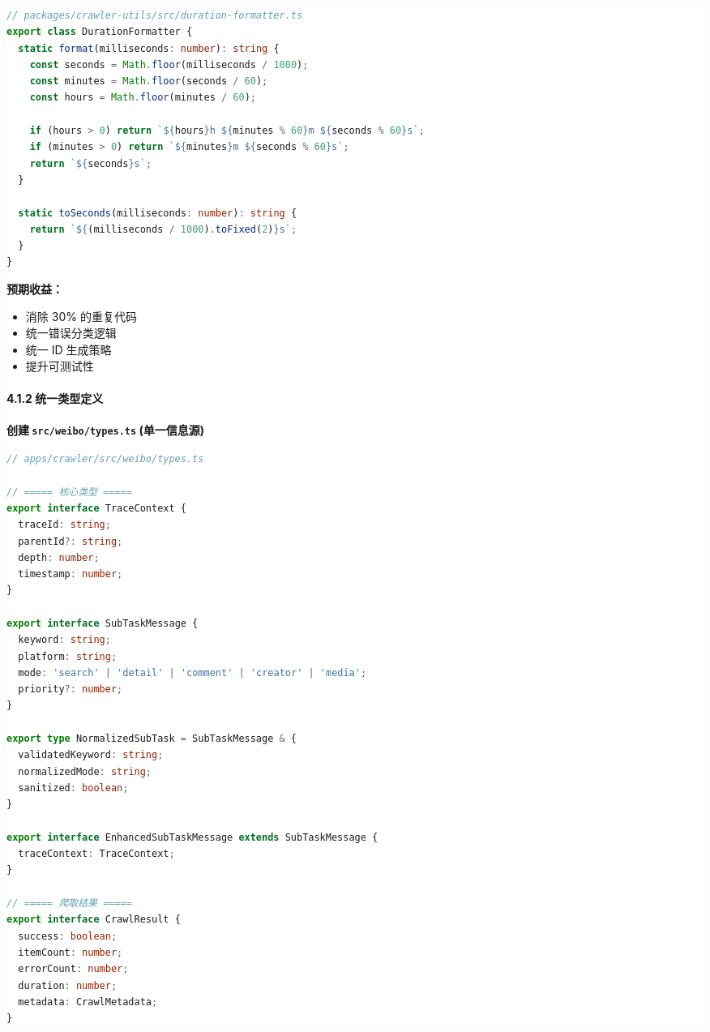 ```typescript
// packages/crawler-utils/src/duration-formatter.ts
export class DurationFormatter {
  static format(milliseconds: number): string {
    const seconds = Math.floor(milliseconds / 1000);
    const minutes = Math.floor(seconds / 60);
    const hours = Math.floor(minutes / 60);

    if (hours > 0) return `${hours}h ${minutes % 60}m ${seconds % 60}s`;
    if (minutes > 0) return `${minutes}m ${seconds % 60}s`;
    return `${seconds}s`;
  }

  static toSeconds(milliseconds: number): string {
    return `${(milliseconds / 1000).toFixed(2)}s`;
  }
}
```

**预期收益：**
- 消除 30% 的重复代码
- 统一错误分类逻辑
- 统一 ID 生成策略
- 提升可测试性

#### 4.1.2 统一类型定义

**创建 `src/weibo/types.ts` (单一信息源)**

```typescript
// apps/crawler/src/weibo/types.ts

// ===== 核心类型 =====
export interface TraceContext {
  traceId: string;
  parentId?: string;
  depth: number;
  timestamp: number;
}

export interface SubTaskMessage {
  keyword: string;
  platform: string;
  mode: 'search' | 'detail' | 'comment' | 'creator' | 'media';
  priority?: number;
}

export type NormalizedSubTask = SubTaskMessage & {
  validatedKeyword: string;
  normalizedMode: string;
  sanitized: boolean;
}

export interface EnhancedSubTaskMessage extends SubTaskMessage {
  traceContext: TraceContext;
}

// ===== 爬取结果 =====
export interface CrawlResult {
  success: boolean;
  itemCount: number;
  errorCount: number;
  duration: number;
  metadata: CrawlMetadata;
}

```